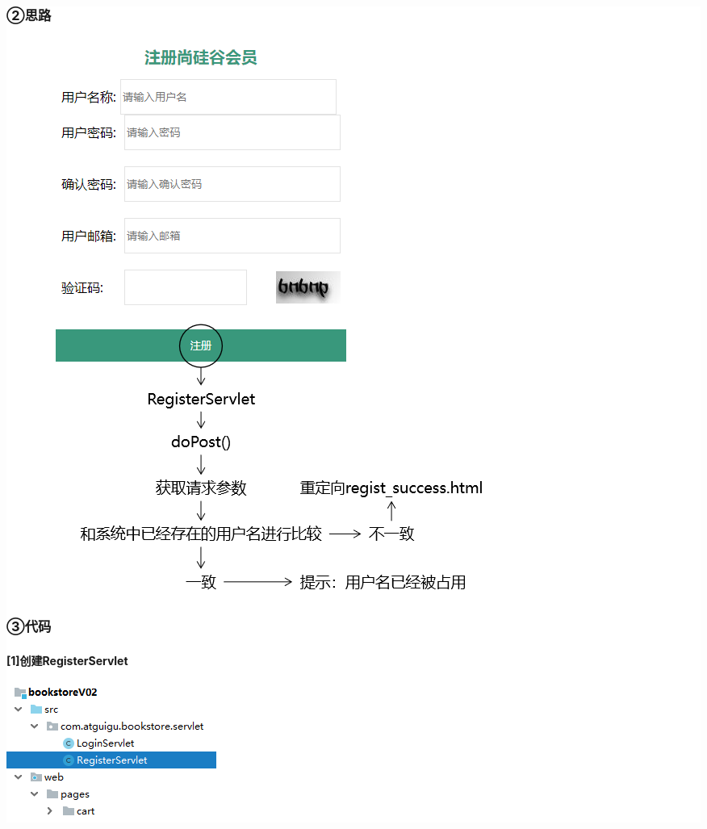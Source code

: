 

### ②思路

![images](images/img006.png)



### ③代码

#### [1]创建RegisterServlet

![images](images/img007.png)
